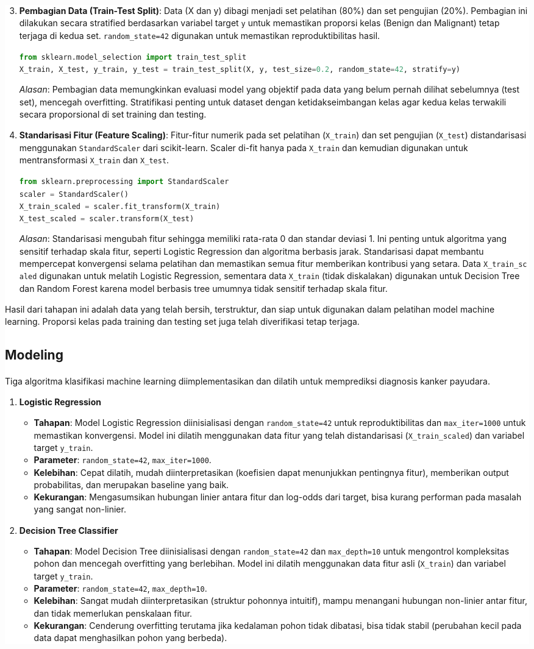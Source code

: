 3.  **Pembagian Data (Train-Test Split)**: Data (X dan y) dibagi menjadi set pelatihan (80%) dan set pengujian (20%). Pembagian ini dilakukan secara stratified berdasarkan variabel target `y` untuk memastikan proporsi kelas (Benign dan Malignant) tetap terjaga di kedua set. `random_state=42` digunakan untuk memastikan reproduktibilitas hasil.
    ```python
    from sklearn.model_selection import train_test_split
    X_train, X_test, y_train, y_test = train_test_split(X, y, test_size=0.2, random_state=42, stratify=y)
    ```
    *Alasan*: Pembagian data memungkinkan evaluasi model yang objektif pada data yang belum pernah dilihat sebelumnya (test set), mencegah overfitting. Stratifikasi penting untuk dataset dengan ketidakseimbangan kelas agar kedua kelas terwakili secara proporsional di set training dan testing.

4.  **Standarisasi Fitur (Feature Scaling)**: Fitur-fitur numerik pada set pelatihan (`X_train`) dan set pengujian (`X_test`) distandarisasi menggunakan `StandardScaler` dari scikit-learn. Scaler di-fit hanya pada `X_train` dan kemudian digunakan untuk mentransformasi `X_train` dan `X_test`.
    ```python
    from sklearn.preprocessing import StandardScaler
    scaler = StandardScaler()
    X_train_scaled = scaler.fit_transform(X_train)
    X_test_scaled = scaler.transform(X_test)
    ```
    *Alasan*: Standarisasi mengubah fitur sehingga memiliki rata-rata 0 dan standar deviasi 1. Ini penting untuk algoritma yang sensitif terhadap skala fitur, seperti Logistic Regression dan algoritma berbasis jarak. Standarisasi dapat membantu mempercepat konvergensi selama pelatihan dan memastikan semua fitur memberikan kontribusi yang setara. Data `X_train_scaled` digunakan untuk melatih Logistic Regression, sementara data `X_train` (tidak diskalakan) digunakan untuk Decision Tree dan Random Forest karena model berbasis tree umumnya tidak sensitif terhadap skala fitur.

Hasil dari tahapan ini adalah data yang telah bersih, terstruktur, dan siap untuk digunakan dalam pelatihan model machine learning. Proporsi kelas pada training dan testing set juga telah diverifikasi tetap terjaga.

## Modeling
Tiga algoritma klasifikasi machine learning diimplementasikan dan dilatih untuk memprediksi diagnosis kanker payudara.

1.  **Logistic Regression**
    -   **Tahapan**: Model Logistic Regression diinisialisasi dengan `random_state=42` untuk reproduktibilitas dan `max_iter=1000` untuk memastikan konvergensi. Model ini dilatih menggunakan data fitur yang telah distandarisasi (`X_train_scaled`) dan variabel target `y_train`.
    -   **Parameter**: `random_state=42`, `max_iter=1000`.
    -   **Kelebihan**: Cepat dilatih, mudah diinterpretasikan (koefisien dapat menunjukkan pentingnya fitur), memberikan output probabilitas, dan merupakan baseline yang baik.
    -   **Kekurangan**: Mengasumsikan hubungan linier antara fitur dan log-odds dari target, bisa kurang performan pada masalah yang sangat non-linier.

2.  **Decision Tree Classifier**
    -   **Tahapan**: Model Decision Tree diinisialisasi dengan `random_state=42` dan `max_depth=10` untuk mengontrol kompleksitas pohon dan mencegah overfitting yang berlebihan. Model ini dilatih menggunakan data fitur asli (`X_train`) dan variabel target `y_train`.
    -   **Parameter**: `random_state=42`, `max_depth=10`.
    -   **Kelebihan**: Sangat mudah diinterpretasikan (struktur pohonnya intuitif), mampu menangani hubungan non-linier antar fitur, dan tidak memerlukan penskalaan fitur.
    -   **Kekurangan**: Cenderung overfitting terutama jika kedalaman pohon tidak dibatasi, bisa tidak stabil (perubahan kecil pada data dapat menghasilkan pohon yang berbeda).
